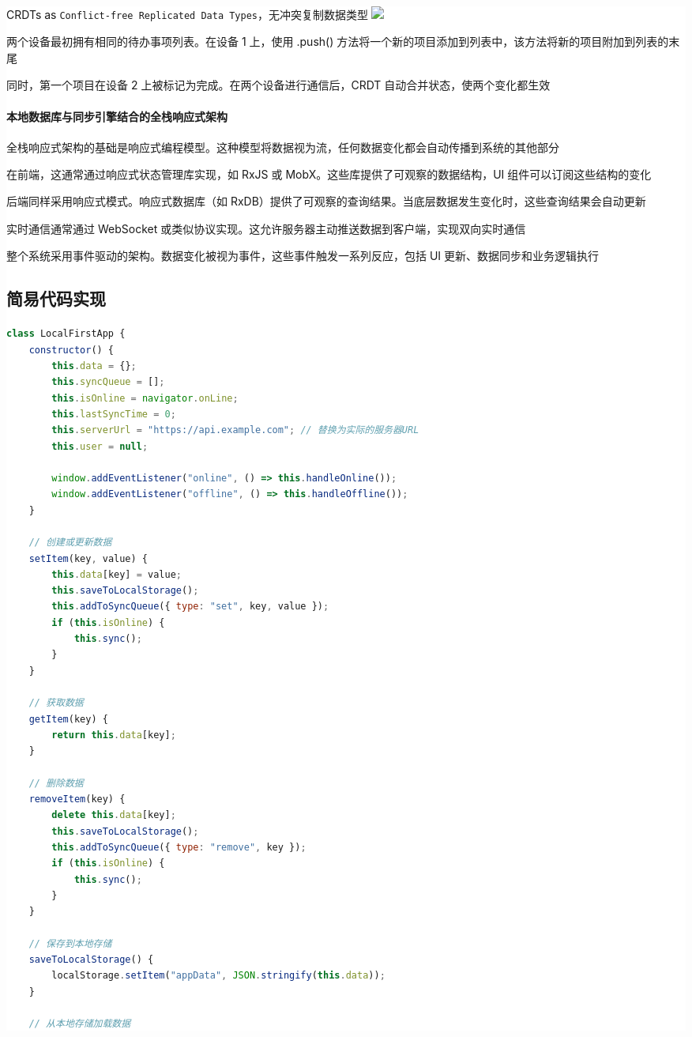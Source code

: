 CRDTs as `Conflict-free Replicated Data Types`，无冲突复制数据类型
![](https://cdn.jsdelivr.net/gh/jiechen257/personal-gallery@main/img/202407241714053.png)

两个设备最初拥有相同的待办事项列表。在设备 1 上，使用 .push() 方法将一个新的项目添加到列表中，该方法将新的项目附加到列表的末尾

同时，第一个项目在设备 2 上被标记为完成。在两个设备进行通信后，CRDT 自动合并状态，使两个变化都生效

#### 本地数据库与同步引擎结合的全栈响应式架构

全栈响应式架构的基础是响应式编程模型。这种模型将数据视为流，任何数据变化都会自动传播到系统的其他部分

在前端，这通常通过响应式状态管理库实现，如 RxJS 或 MobX。这些库提供了可观察的数据结构，UI 组件可以订阅这些结构的变化

后端同样采用响应式模式。响应式数据库（如 RxDB）提供了可观察的查询结果。当底层数据发生变化时，这些查询结果会自动更新

实时通信通常通过 WebSocket 或类似协议实现。这允许服务器主动推送数据到客户端，实现双向实时通信

整个系统采用事件驱动的架构。数据变化被视为事件，这些事件触发一系列反应，包括 UI 更新、数据同步和业务逻辑执行

## 简易代码实现

```js
class LocalFirstApp {
	constructor() {
		this.data = {};
		this.syncQueue = [];
		this.isOnline = navigator.onLine;
		this.lastSyncTime = 0;
		this.serverUrl = "https://api.example.com"; // 替换为实际的服务器URL
		this.user = null;

		window.addEventListener("online", () => this.handleOnline());
		window.addEventListener("offline", () => this.handleOffline());
	}

	// 创建或更新数据
	setItem(key, value) {
		this.data[key] = value;
		this.saveToLocalStorage();
		this.addToSyncQueue({ type: "set", key, value });
		if (this.isOnline) {
			this.sync();
		}
	}

	// 获取数据
	getItem(key) {
		return this.data[key];
	}

	// 删除数据
	removeItem(key) {
		delete this.data[key];
		this.saveToLocalStorage();
		this.addToSyncQueue({ type: "remove", key });
		if (this.isOnline) {
			this.sync();
		}
	}

	// 保存到本地存储
	saveToLocalStorage() {
		localStorage.setItem("appData", JSON.stringify(this.data));
	}

	// 从本地存储加载数据
```
